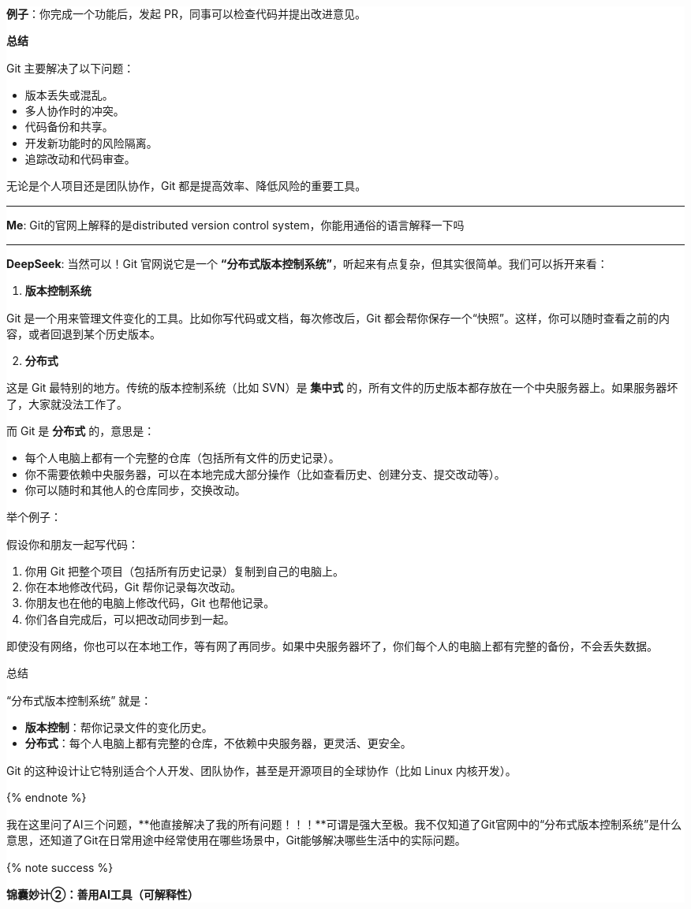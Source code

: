    **例子**：你完成一个功能后，发起 PR，同事可以检查代码并提出改进意见。


**总结**

Git 主要解决了以下问题：
- 版本丢失或混乱。
- 多人协作时的冲突。
- 代码备份和共享。
- 开发新功能时的风险隔离。
- 追踪改动和代码审查。

无论是个人项目还是团队协作，Git 都是提高效率、降低风险的重要工具。

---

**Me**: Git的官网上解释的是distributed version control system，你能用通俗的语言解释一下吗

---

**DeepSeek**: 当然可以！Git 官网说它是一个 **“分布式版本控制系统”**，听起来有点复杂，但其实很简单。我们可以拆开来看：

1. **版本控制系统**

Git 是一个用来管理文件变化的工具。比如你写代码或文档，每次修改后，Git 都会帮你保存一个“快照”。这样，你可以随时查看之前的内容，或者回退到某个历史版本。

2. **分布式**

这是 Git 最特别的地方。传统的版本控制系统（比如 SVN）是 **集中式** 的，所有文件的历史版本都存放在一个中央服务器上。如果服务器坏了，大家就没法工作了。

而 Git 是 **分布式** 的，意思是：
- 每个人电脑上都有一个完整的仓库（包括所有文件的历史记录）。
- 你不需要依赖中央服务器，可以在本地完成大部分操作（比如查看历史、创建分支、提交改动等）。
- 你可以随时和其他人的仓库同步，交换改动。

举个例子：

假设你和朋友一起写代码：
1. 你用 Git 把整个项目（包括所有历史记录）复制到自己的电脑上。
2. 你在本地修改代码，Git 帮你记录每次改动。
3. 你朋友也在他的电脑上修改代码，Git 也帮他记录。
4. 你们各自完成后，可以把改动同步到一起。

即使没有网络，你也可以在本地工作，等有网了再同步。如果中央服务器坏了，你们每个人的电脑上都有完整的备份，不会丢失数据。

总结

“分布式版本控制系统” 就是：
- **版本控制**：帮你记录文件的变化历史。
- **分布式**：每个人电脑上都有完整的仓库，不依赖中央服务器，更灵活、更安全。

Git 的这种设计让它特别适合个人开发、团队协作，甚至是开源项目的全球协作（比如 Linux 内核开发）。

{% endnote %}

我在这里问了AI三个问题，**他直接解决了我的所有问题！！！**可谓是强大至极。我不仅知道了Git官网中的“分布式版本控制系统”是什么意思，还知道了Git在日常用途中经常使用在哪些场景中，Git能够解决哪些生活中的实际问题。

{% note success %}

**锦囊妙计②：善用AI工具（可解释性）**
